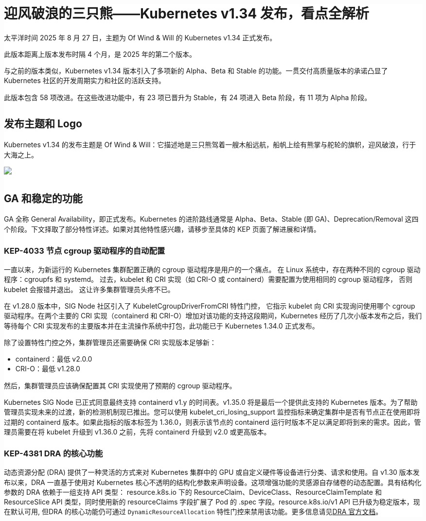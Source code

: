 # 迎风破浪的三只熊——Kubernetes v1.34 发布，看点全解析

太平洋时间 2025 年 8 月 27 日，主题为 Of Wind & Will 的 Kubernetes v1.34 正式发布。

此版本距离上版本发布时隔 4 个月，是 2025 年的第二个版本。

与之前的版本类似，Kubernetes v1.34 版本引入了多项新的 Alpha、Beta 和 Stable 的功能。一贯交付高质量版本的承诺凸显了 Kubernetes 社区的开发周期实力和社区的活跃支持。

此版本包含 58 项改进。在这些改进功能中，有 23 项已晋升为 Stable，有 24 项进入 Beta 阶段，有 11 项为 Alpha 阶段。

## 发布主题和 Logo

Kubernetes v1.34 的发布主题是 Of Wind & Will：它描述地是三只熊驾着一艘木船远航，船帆上绘有熊掌与舵轮的旗帜，迎风破浪，行于大海之上。

![](./k8s-1.34.png)

## GA 和稳定的功能

GA 全称 General Availability，即正式发布。Kubernetes 的进阶路线通常是 Alpha、Beta、Stable (即 GA)、Deprecation/Removal 这四个阶段。下文择取了部分特性详述。如果对其他特性感兴趣，请移步至具体的 KEP 页面了解进展和详情。

### KEP-4033 节点 cgroup 驱动程序的自动配置

一直以来，为新运行的 Kubernetes 集群配置正确的 cgroup 驱动程序是用户的一个痛点。 在 Linux 系统中，存在两种不同的 cgroup 驱动程序：cgroupfs 和 systemd。 过去，kubelet 和 CRI 实现（如 CRI-O 或 containerd）需要配置为使用相同的 cgroup 驱动程序， 否则 kubelet 会报错并退出。 这让许多集群管理员头疼不已。

在 v1.28.0 版本中，SIG Node 社区引入了 KubeletCgroupDriverFromCRI 特性门控， 它指示 kubelet 向 CRI 实现询问使用哪个 cgroup 驱动程序。在两个主要的 CRI 实现（containerd 和 CRI-O）增加对该功能的支持这段期间，Kubernetes 经历了几次小版本发布之后，我们等待每个 CRI 实现发布的主要版本并在主流操作系统中打包，此功能已于 Kubernetes 1.34.0 正式发布。

除了设置特性门控之外，集群管理员还需要确保 CRI 实现版本足够新：

- containerd：最低 v2.0.0
- CRI-O：最低 v1.28.0

然后，集群管理员应该确保配置其 CRI 实现使用了预期的 cgroup 驱动程序。



Kubernetes SIG Node 已正式同意最终支持 containerd v1.y 的时间表。v1.35.0 将是最后一个提供此支持的 Kubernetes 版本。为了帮助管理员实现未来的过渡，新的检测机制现已推出。您可以使用 kubelet_cri_losing_support 监控指标来确定集群中是否有节点正在使用即将过期的 containerd 版本。如果此指标的版本标签为 1.36.0，则表示该节点的 containerd 运行时版本不足以满足即将到来的需求。因此，管理员需要在将 kubelet 升级到 v1.36.0 之前，先将 containerd 升级到 v2.0 或更高版本。

### KEP-4381 DRA 的核心功能

动态资源分配 (DRA) 提供了一种灵活的方式来对 Kubernetes 集群中的 GPU 或自定义硬件等设备进行分类、请求和使用。自 v1.30 版本发布以来，DRA 一直基于使用对 Kubernetes 核心不透明的结构化参数来声明设备。这项增强功能的灵感源自存储卷的动态配置。具有结构化参数的 DRA 依赖于一组支持 API 类型： resource.k8s.io 下的 ResourceClaim、DeviceClass、ResourceClaimTemplate 和 ResourceSlice API 类型，同时使用新的 resourceClaims 字段扩展了 Pod 的 .spec 字段。resource.k8s.io/v1 API 已升级为稳定版本，现在默认可用, 但DRA 的核心功能仍可通过 `DynamicResourceAllocation` 特性门控来禁用该功能。更多信息请见[DRA 官方文档](https://kubernetes.io/docs/concepts/scheduling-eviction/dynamic-resource-allocation/)。
